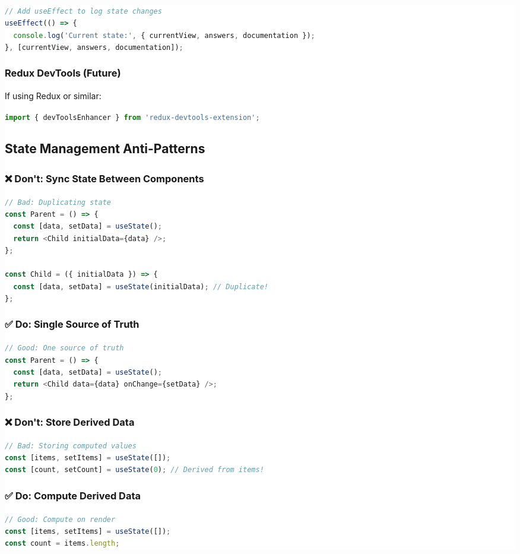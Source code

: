 ```typescript
// Add useEffect to log state changes
useEffect(() => {
  console.log('Current state:', { currentView, answers, documentation });
}, [currentView, answers, documentation]);
```

### Redux DevTools (Future)

If using Redux or similar:
```typescript
import { devToolsEnhancer } from 'redux-devtools-extension';
```

## State Management Anti-Patterns

### ❌ Don't: Sync State Between Components
```typescript
// Bad: Duplicating state
const Parent = () => {
  const [data, setData] = useState();
  return <Child initialData={data} />;
};

const Child = ({ initialData }) => {
  const [data, setData] = useState(initialData); // Duplicate!
};
```

### ✅ Do: Single Source of Truth
```typescript
// Good: One source of truth
const Parent = () => {
  const [data, setData] = useState();
  return <Child data={data} onChange={setData} />;
};
```

### ❌ Don't: Store Derived Data
```typescript
// Bad: Storing computed values
const [items, setItems] = useState([]);
const [count, setCount] = useState(0); // Derived from items!
```

### ✅ Do: Compute Derived Data
```typescript
// Good: Compute on render
const [items, setItems] = useState([]);
const count = items.length;
```
